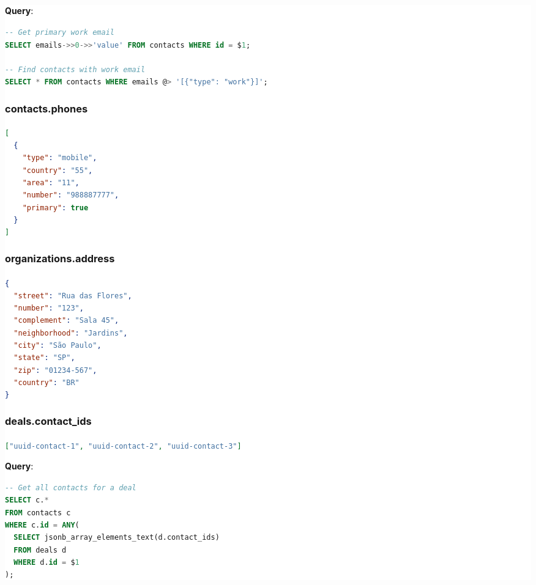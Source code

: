 **Query**:
```sql
-- Get primary work email
SELECT emails->>0->>'value' FROM contacts WHERE id = $1;

-- Find contacts with work email
SELECT * FROM contacts WHERE emails @> '[{"type": "work"}]';
```

### contacts.phones

```json
[
  {
    "type": "mobile",
    "country": "55",
    "area": "11",
    "number": "988887777",
    "primary": true
  }
]
```

### organizations.address

```json
{
  "street": "Rua das Flores",
  "number": "123",
  "complement": "Sala 45",
  "neighborhood": "Jardins",
  "city": "São Paulo",
  "state": "SP",
  "zip": "01234-567",
  "country": "BR"
}
```

### deals.contact_ids

```json
["uuid-contact-1", "uuid-contact-2", "uuid-contact-3"]
```

**Query**:
```sql
-- Get all contacts for a deal
SELECT c.*
FROM contacts c
WHERE c.id = ANY(
  SELECT jsonb_array_elements_text(d.contact_ids)
  FROM deals d
  WHERE d.id = $1
);
```
